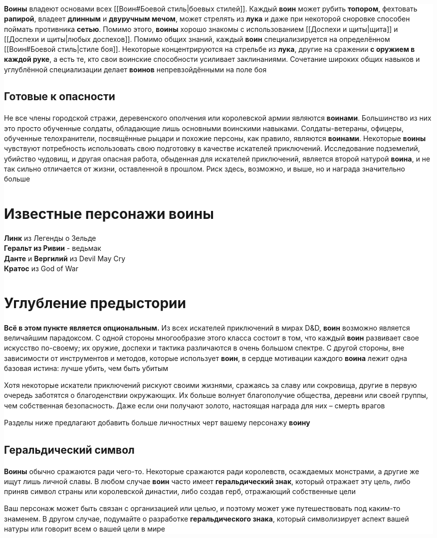 **Воины** владеют основами всех [[Воин#Боевой стиль|боевых стилей]]. Каждый **воин** может рубить **топором**, фехтовать **рапирой**, владеет **длинным** и **двуручным мечом**, может стрелять из **лука** и даже при некоторой сноровке способен поймать противника **сетью**. Помимо этого, **воины** хорошо знакомы с использованием [[Доспехи и щиты|щита]] и [[Доспехи и щиты|любых доспехов]]. Помимо общих знаний, каждый **воин** специализируется на определённом [[Воин#Боевой стиль|стиле боя]]. Некоторые концентрируются на стрельбе из **лука**, другие на сражении **с оружием в каждой руке**, а есть те, кто свои воинские способности усиливает заклинаниями. Сочетание широких общих навыков и углублённой специализации делает **воинов** непревзойдёнными на поле боя

## Готовые к опасности

Не все члены городской стражи, деревенского ополчения или королевской армии являются **воинами**. Большинство из них это просто обученные солдаты, обладающие лишь основными воинскими навыками. Солдаты-ветераны, офицеры, обученные телохранители, посвящённые рыцари и похожие персоны, как правило, являются **воинами**. Некоторые **воины** чувствуют потребность использовать свою подготовку в качестве искателей приключений. Исследование подземелий, убийство чудовищ, и другая опасная работа, обыденная для искателей приключений, является второй натурой **воина**, и не так сильно отличается от жизни, оставленной в прошлом. Риск здесь, возможно, и выше, но и награда значительно больше

# Известные персонажи воины

**Линк** из Легенды о Зельде  
**Геральт из Ривии** - ведьмак  
**Данте** и **Вергилий** из Devil May Cry  
**Кратос** из God of War

# Углубление предыстории

**Всё в этом пункте является опциональным.**
Из всех искателей приключений в мирах D&D, **воин** возможно является величайшим парадоксом. С одной стороны многообразие этого класса состоит в том, что каждый **воин** развивает свое искусство по-своему; их оружие, доспехи и тактика различаются в очень большом спектре. С другой стороны, вне зависимости от инструментов и методов, которые использует **воин**, в сердце мотивации каждого **воина** лежит одна базовая истина: лучше убить, чем быть убитым

Хотя некоторые искатели приключений рискуют своими жизнями, сражаясь за славу или сокровища, другие в первую очередь заботятся о благоденствии окружающих. Их больше волнует благополучие общества, деревни или своей группы, чем собственная безопасность. Даже если они получают золото, настоящая награда для них – смерть врагов

Разделы ниже предлагают добавить больше личностных черт вашему персонажу **воину**

## Геральдический символ

**Воины** обычно сражаются ради чего-то. Некоторые сражаются ради королевств, осаждаемых монстрами, а другие же ищут лишь личной славы. В любом случае **воин** часто имеет **геральдический знак**, который отражает эту цель, либо приняв символ страны или королевской династии, либо создав герб, отражающий собственные цели

Ваш персонаж может быть связан с организацией или целью, и поэтому может уже путешествовать под каким-то знаменем. В другом случае, подумайте о разработке **геральдического знака**, который символизирует аспект вашей натуры или говорит всем о вашей цели в мире
